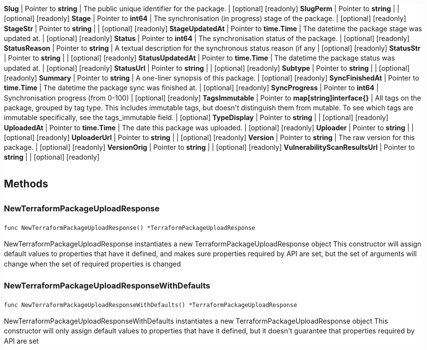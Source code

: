 **Slug** | Pointer to **string** | The public unique identifier for the package. | [optional] [readonly] 
**SlugPerm** | Pointer to **string** |  | [optional] [readonly] 
**Stage** | Pointer to **int64** | The synchronisation (in progress) stage of the package. | [optional] [readonly] 
**StageStr** | Pointer to **string** |  | [optional] [readonly] 
**StageUpdatedAt** | Pointer to **time.Time** | The datetime the package stage was updated at. | [optional] [readonly] 
**Status** | Pointer to **int64** | The synchronisation status of the package. | [optional] [readonly] 
**StatusReason** | Pointer to **string** | A textual description for the synchronous status reason (if any | [optional] [readonly] 
**StatusStr** | Pointer to **string** |  | [optional] [readonly] 
**StatusUpdatedAt** | Pointer to **time.Time** | The datetime the package status was updated at. | [optional] [readonly] 
**StatusUrl** | Pointer to **string** |  | [optional] [readonly] 
**Subtype** | Pointer to **string** |  | [optional] [readonly] 
**Summary** | Pointer to **string** | A one-liner synopsis of this package. | [optional] [readonly] 
**SyncFinishedAt** | Pointer to **time.Time** | The datetime the package sync was finished at. | [optional] [readonly] 
**SyncProgress** | Pointer to **int64** | Synchronisation progress (from 0-100) | [optional] [readonly] 
**TagsImmutable** | Pointer to **map[string]interface{}** | All tags on the package, grouped by tag type. This includes immutable tags, but doesn&#39;t distinguish them from mutable. To see which tags are immutable specifically, see the tags_immutable field. | [optional] 
**TypeDisplay** | Pointer to **string** |  | [optional] [readonly] 
**UploadedAt** | Pointer to **time.Time** | The date this package was uploaded. | [optional] [readonly] 
**Uploader** | Pointer to **string** |  | [optional] [readonly] 
**UploaderUrl** | Pointer to **string** |  | [optional] [readonly] 
**Version** | Pointer to **string** | The raw version for this package. | [optional] [readonly] 
**VersionOrig** | Pointer to **string** |  | [optional] [readonly] 
**VulnerabilityScanResultsUrl** | Pointer to **string** |  | [optional] [readonly] 

## Methods

### NewTerraformPackageUploadResponse

`func NewTerraformPackageUploadResponse() *TerraformPackageUploadResponse`

NewTerraformPackageUploadResponse instantiates a new TerraformPackageUploadResponse object
This constructor will assign default values to properties that have it defined,
and makes sure properties required by API are set, but the set of arguments
will change when the set of required properties is changed

### NewTerraformPackageUploadResponseWithDefaults

`func NewTerraformPackageUploadResponseWithDefaults() *TerraformPackageUploadResponse`

NewTerraformPackageUploadResponseWithDefaults instantiates a new TerraformPackageUploadResponse object
This constructor will only assign default values to properties that have it defined,
but it doesn't guarantee that properties required by API are set
